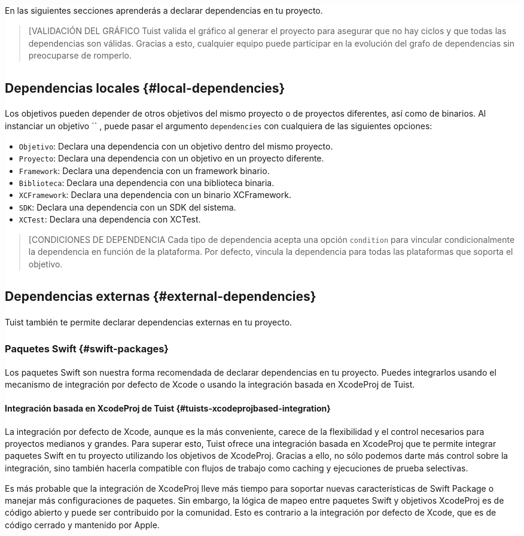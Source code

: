 En las siguientes secciones aprenderás a declarar dependencias en tu proyecto.

> [VALIDACIÓN DEL GRÁFICO Tuist valida el gráfico al generar el proyecto para
> asegurar que no hay ciclos y que todas las dependencias son válidas. Gracias a
> esto, cualquier equipo puede participar en la evolución del grafo de
> dependencias sin preocuparse de romperlo.

## Dependencias locales {#local-dependencies}

Los objetivos pueden depender de otros objetivos del mismo proyecto o de
proyectos diferentes, así como de binarios. Al instanciar un objetivo `` , puede
pasar el argumento `dependencies` con cualquiera de las siguientes opciones:

- `Objetivo`: Declara una dependencia con un objetivo dentro del mismo proyecto.
- `Proyecto`: Declara una dependencia con un objetivo en un proyecto diferente.
- `Framework`: Declara una dependencia con un framework binario.
- `Biblioteca`: Declara una dependencia con una biblioteca binaria.
- `XCFramework`: Declara una dependencia con un binario XCFramework.
- `SDK`: Declara una dependencia con un SDK del sistema.
- `XCTest`: Declara una dependencia con XCTest.

> [CONDICIONES DE DEPENDENCIA Cada tipo de dependencia acepta una opción
> `condition` para vincular condicionalmente la dependencia en función de la
> plataforma. Por defecto, vincula la dependencia para todas las plataformas que
> soporta el objetivo.

## Dependencias externas {#external-dependencies}

Tuist también te permite declarar dependencias externas en tu proyecto.

### Paquetes Swift {#swift-packages}

Los paquetes Swift son nuestra forma recomendada de declarar dependencias en tu
proyecto. Puedes integrarlos usando el mecanismo de integración por defecto de
Xcode o usando la integración basada en XcodeProj de Tuist.

#### Integración basada en XcodeProj de Tuist {#tuists-xcodeprojbased-integration}

La integración por defecto de Xcode, aunque es la más conveniente, carece de la
flexibilidad y el control necesarios para proyectos medianos y grandes. Para
superar esto, Tuist ofrece una integración basada en XcodeProj que te permite
integrar paquetes Swift en tu proyecto utilizando los objetivos de XcodeProj.
Gracias a ello, no sólo podemos darte más control sobre la integración, sino
también hacerla compatible con flujos de trabajo como
<LocalizedLink href="/guides/features/cache">caching</LocalizedLink> y
<LocalizedLink href="/guides/features/test/selective-testing">ejecuciones de
prueba selectivas</LocalizedLink>.

Es más probable que la integración de XcodeProj lleve más tiempo para soportar
nuevas características de Swift Package o manejar más configuraciones de
paquetes. Sin embargo, la lógica de mapeo entre paquetes Swift y objetivos
XcodeProj es de código abierto y puede ser contribuido por la comunidad. Esto es
contrario a la integración por defecto de Xcode, que es de código cerrado y
mantenido por Apple.
